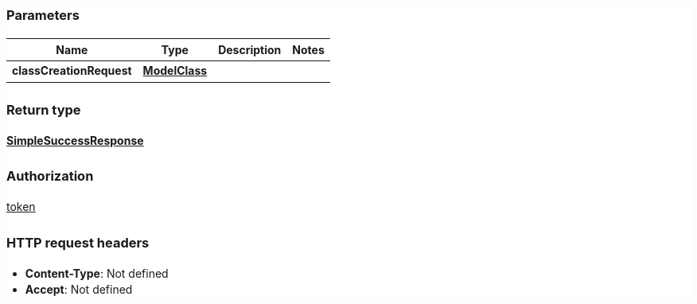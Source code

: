 ### Parameters

Name | Type | Description  | Notes
------------- | ------------- | ------------- | -------------
 **classCreationRequest** | [**ModelClass**](ModelClass.md)|  | 

### Return type

[**SimpleSuccessResponse**](SimpleSuccessResponse.md)

### Authorization

[token](../README.md#token)

### HTTP request headers

 - **Content-Type**: Not defined
 - **Accept**: Not defined

